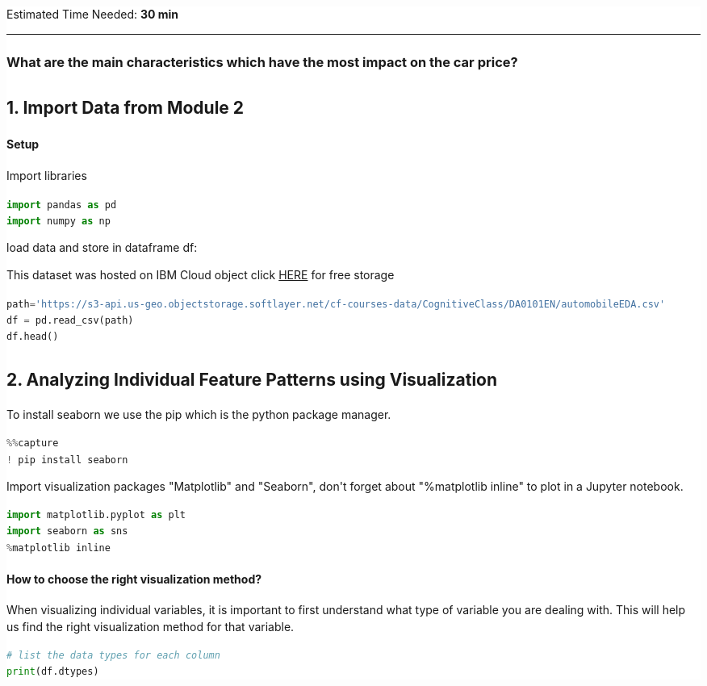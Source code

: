 Estimated Time Needed: <strong>30 min</strong>
</div>
 
<hr>

<h3>What are the main characteristics which have the most impact on the car price?</h3>

<h2 id="import_data">1. Import Data from Module 2</h2>

<h4>Setup</h4>

 Import libraries 


```python
import pandas as pd
import numpy as np
```

 load data and store in dataframe df:

This dataset was hosted on IBM Cloud object click <a href="https://cocl.us/DA101EN_object_storage">HERE</a> for free storage


```python
path='https://s3-api.us-geo.objectstorage.softlayer.net/cf-courses-data/CognitiveClass/DA0101EN/automobileEDA.csv'
df = pd.read_csv(path)
df.head()
```

<h2 id="pattern_visualization">2. Analyzing Individual Feature Patterns using Visualization</h2>

To install seaborn we use the pip which is the python package manager.


```python
%%capture
! pip install seaborn
```

 Import visualization packages "Matplotlib" and "Seaborn", don't forget about "%matplotlib inline" to plot in a Jupyter notebook.


```python
import matplotlib.pyplot as plt
import seaborn as sns
%matplotlib inline 
```

<h4>How to choose the right visualization method?</h4>
<p>When visualizing individual variables, it is important to first understand what type of variable you are dealing with. This will help us find the right visualization method for that variable.</p>



```python
# list the data types for each column
print(df.dtypes)
```
